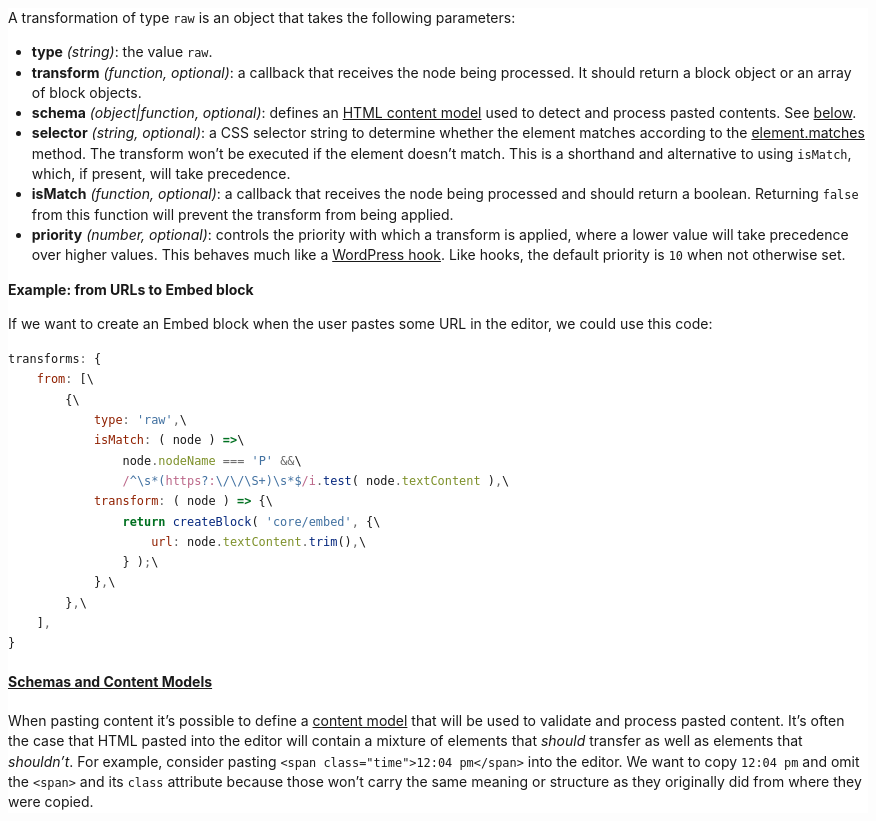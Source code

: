 A transformation of type `raw` is an object that takes the following parameters:

- **type** _(string)_: the value `raw`.
- **transform** _(function, optional)_: a callback that receives the node being processed. It should return a block object or an array of block objects.
- **schema** _(object\|function, optional)_: defines an [HTML content model](https://html.spec.whatwg.org/multipage/dom.html#content-models) used to detect and process pasted contents. See [below](https://developer.wordpress.org/block-editor/reference-guides/block-api/block-transforms/#schemas-and-content-models).
- **selector** _(string, optional)_: a CSS selector string to determine whether the element matches according to the [element.matches](https://developer.mozilla.org/en-US/docs/Web/API/Element/matches) method. The transform won’t be executed if the element doesn’t match. This is a shorthand and alternative to using `isMatch`, which, if present, will take precedence.
- **isMatch** _(function, optional)_: a callback that receives the node being processed and should return a boolean. Returning `false` from this function will prevent the transform from being applied.
- **priority** _(number, optional)_: controls the priority with which a transform is applied, where a lower value will take precedence over higher values. This behaves much like a [WordPress hook](https://developer.wordpress.org/reference/#Hook_to_WordPress). Like hooks, the default priority is `10` when not otherwise set.

**Example: from URLs to Embed block**

If we want to create an Embed block when the user pastes some URL in the editor, we could use this code:

```js
transforms: {
    from: [\
        {\
            type: 'raw',\
            isMatch: ( node ) =>\
                node.nodeName === 'P' &&\
                /^\s*(https?:\/\/\S+)\s*$/i.test( node.textContent ),\
            transform: ( node ) => {\
                return createBlock( 'core/embed', {\
                    url: node.textContent.trim(),\
                } );\
            },\
        },\
    ],
}

```

#### [Schemas and Content Models](https://developer.wordpress.org/block-editor/reference-guides/block-api/block-transforms/\#schemas-and-content-models)

When pasting content it’s possible to define a [content model](https://html.spec.whatwg.org/multipage/dom.html#content-models) that will be used to validate and process pasted content. It’s often the case that HTML pasted into the editor will contain a mixture of elements that _should_ transfer as well as elements that _shouldn’t_. For example, consider pasting `<span class="time">12:04 pm</span>` into the editor. We want to copy `12:04 pm` and omit the `<span>` and its `class` attribute because those won’t carry the same meaning or structure as they originally did from where they were copied.
